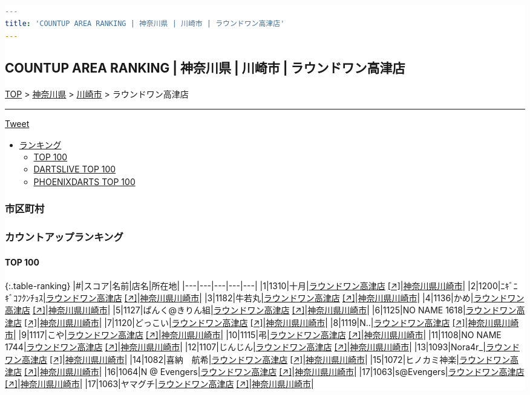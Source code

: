 ```yaml
---
title: 'COUNTUP AREA RANKING | 神奈川県 | 川崎市 | ラウンドワン高津店'
---
```

## COUNTUP AREA RANKING | 神奈川県 | 川崎市 | ラウンドワン高津店

[TOP](/darts/rank/) > [神奈川県](/darts/rank/神奈川県/) > [川崎市](/darts/rank/神奈川県/川崎市/) > ラウンドワン高津店

___

<a href="https://twitter.com/share?ref_src=twsrc%5Etfw" data-text="COUNTUP AREA RANKING | 神奈川県川崎市ラウンドワン高津店" class="twitter-share-button" data-hashtags="DARTSLIVE,PHOENIXDARTS,darts,ダーツ" data-show-count="false">Tweet</a>

* [ランキング](#カウントアップランキング)
    * [TOP 100](#top-100)
    * [DARTSLIVE TOP 100](#dartslive-top-100)
    * [PHOENIXDARTS TOP 100](#phoenixdarts-top-100)

### 市区町村

<ul>

</ul>

### カウントアップランキング

#### TOP 100



{:.table-ranking}
|#|スコア|名前|店名|所在地|
|---|---|---|---|---|
|1|1310|<span class="rank-name-dl">十月</span>|<a href="/darts/rank/shops/c3812d9e7a5117280d9b047a20a7ba1e.html">ラウンドワン高津店</a> <a href="https://search.dartslive.com/jp/shop/c3812d9e7a5117280d9b047a20a7ba1e">[↗]</a>|<a href="/darts/rank/神奈川県/川崎市">神奈川県川崎市</a>|
|2|1200|<span class="rank-name-dl">ﾆｷﾞﾆｷﾞｺﾌｸﾝﾁｮｽ</span>|<a href="/darts/rank/shops/c3812d9e7a5117280d9b047a20a7ba1e.html">ラウンドワン高津店</a> <a href="https://search.dartslive.com/jp/shop/c3812d9e7a5117280d9b047a20a7ba1e">[↗]</a>|<a href="/darts/rank/神奈川県/川崎市">神奈川県川崎市</a>|
|3|1182|<span class="rank-name-pd">牛若丸</span>|<a href="/darts/rank/shops/10265.html">ラウンドワン高津店</a> <a href="https://vs.phoenixdarts.com/jp/shop/shopDetailInfo/s_10265?s_seq=10265">[↗]</a>|<a href="/darts/rank/神奈川県/川崎市">神奈川県川崎市</a>|
|4|1136|<span class="rank-name-dl">かめ</span>|<a href="/darts/rank/shops/c3812d9e7a5117280d9b047a20a7ba1e.html">ラウンドワン高津店</a> <a href="https://search.dartslive.com/jp/shop/c3812d9e7a5117280d9b047a20a7ba1e">[↗]</a>|<a href="/darts/rank/神奈川県/川崎市">神奈川県川崎市</a>|
|5|1127|<span class="rank-name-dl">ぱんく@きりん組</span>|<a href="/darts/rank/shops/c3812d9e7a5117280d9b047a20a7ba1e.html">ラウンドワン高津店</a> <a href="https://search.dartslive.com/jp/shop/c3812d9e7a5117280d9b047a20a7ba1e">[↗]</a>|<a href="/darts/rank/神奈川県/川崎市">神奈川県川崎市</a>|
|6|1125|<span class="rank-name-dl">NO NAME 1618</span>|<a href="/darts/rank/shops/c3812d9e7a5117280d9b047a20a7ba1e.html">ラウンドワン高津店</a> <a href="https://search.dartslive.com/jp/shop/c3812d9e7a5117280d9b047a20a7ba1e">[↗]</a>|<a href="/darts/rank/神奈川県/川崎市">神奈川県川崎市</a>|
|7|1120|<span class="rank-name-dl">どっこい</span>|<a href="/darts/rank/shops/c3812d9e7a5117280d9b047a20a7ba1e.html">ラウンドワン高津店</a> <a href="https://search.dartslive.com/jp/shop/c3812d9e7a5117280d9b047a20a7ba1e">[↗]</a>|<a href="/darts/rank/神奈川県/川崎市">神奈川県川崎市</a>|
|8|1119|<span class="rank-name-dl">N..</span>|<a href="/darts/rank/shops/c3812d9e7a5117280d9b047a20a7ba1e.html">ラウンドワン高津店</a> <a href="https://search.dartslive.com/jp/shop/c3812d9e7a5117280d9b047a20a7ba1e">[↗]</a>|<a href="/darts/rank/神奈川県/川崎市">神奈川県川崎市</a>|
|9|1117|<span class="rank-name-dl">こや</span>|<a href="/darts/rank/shops/c3812d9e7a5117280d9b047a20a7ba1e.html">ラウンドワン高津店</a> <a href="https://search.dartslive.com/jp/shop/c3812d9e7a5117280d9b047a20a7ba1e">[↗]</a>|<a href="/darts/rank/神奈川県/川崎市">神奈川県川崎市</a>|
|10|1115|<span class="rank-name-dl">弔</span>|<a href="/darts/rank/shops/c3812d9e7a5117280d9b047a20a7ba1e.html">ラウンドワン高津店</a> <a href="https://search.dartslive.com/jp/shop/c3812d9e7a5117280d9b047a20a7ba1e">[↗]</a>|<a href="/darts/rank/神奈川県/川崎市">神奈川県川崎市</a>|
|11|1108|<span class="rank-name-dl">NO NAME 1744</span>|<a href="/darts/rank/shops/c3812d9e7a5117280d9b047a20a7ba1e.html">ラウンドワン高津店</a> <a href="https://search.dartslive.com/jp/shop/c3812d9e7a5117280d9b047a20a7ba1e">[↗]</a>|<a href="/darts/rank/神奈川県/川崎市">神奈川県川崎市</a>|
|12|1107|<span class="rank-name-dl">じんじん</span>|<a href="/darts/rank/shops/c3812d9e7a5117280d9b047a20a7ba1e.html">ラウンドワン高津店</a> <a href="https://search.dartslive.com/jp/shop/c3812d9e7a5117280d9b047a20a7ba1e">[↗]</a>|<a href="/darts/rank/神奈川県/川崎市">神奈川県川崎市</a>|
|13|1093|<span class="rank-name-dl">Nora4r_</span>|<a href="/darts/rank/shops/c3812d9e7a5117280d9b047a20a7ba1e.html">ラウンドワン高津店</a> <a href="https://search.dartslive.com/jp/shop/c3812d9e7a5117280d9b047a20a7ba1e">[↗]</a>|<a href="/darts/rank/神奈川県/川崎市">神奈川県川崎市</a>|
|14|1082|<span class="rank-name-dl">喜納　航希</span>|<a href="/darts/rank/shops/c3812d9e7a5117280d9b047a20a7ba1e.html">ラウンドワン高津店</a> <a href="https://search.dartslive.com/jp/shop/c3812d9e7a5117280d9b047a20a7ba1e">[↗]</a>|<a href="/darts/rank/神奈川県/川崎市">神奈川県川崎市</a>|
|15|1072|<span class="rank-name-dl">ヒノカミ神楽</span>|<a href="/darts/rank/shops/c3812d9e7a5117280d9b047a20a7ba1e.html">ラウンドワン高津店</a> <a href="https://search.dartslive.com/jp/shop/c3812d9e7a5117280d9b047a20a7ba1e">[↗]</a>|<a href="/darts/rank/神奈川県/川崎市">神奈川県川崎市</a>|
|16|1064|<span class="rank-name-dl">N @ Evengers</span>|<a href="/darts/rank/shops/c3812d9e7a5117280d9b047a20a7ba1e.html">ラウンドワン高津店</a> <a href="https://search.dartslive.com/jp/shop/c3812d9e7a5117280d9b047a20a7ba1e">[↗]</a>|<a href="/darts/rank/神奈川県/川崎市">神奈川県川崎市</a>|
|17|1063|<span class="rank-name-dl">s@Evengers</span>|<a href="/darts/rank/shops/c3812d9e7a5117280d9b047a20a7ba1e.html">ラウンドワン高津店</a> <a href="https://search.dartslive.com/jp/shop/c3812d9e7a5117280d9b047a20a7ba1e">[↗]</a>|<a href="/darts/rank/神奈川県/川崎市">神奈川県川崎市</a>|
|17|1063|<span class="rank-name-dl">ヤマグチ</span>|<a href="/darts/rank/shops/c3812d9e7a5117280d9b047a20a7ba1e.html">ラウンドワン高津店</a> <a href="https://search.dartslive.com/jp/shop/c3812d9e7a5117280d9b047a20a7ba1e">[↗]</a>|<a href="/darts/rank/神奈川県/川崎市">神奈川県川崎市</a>|